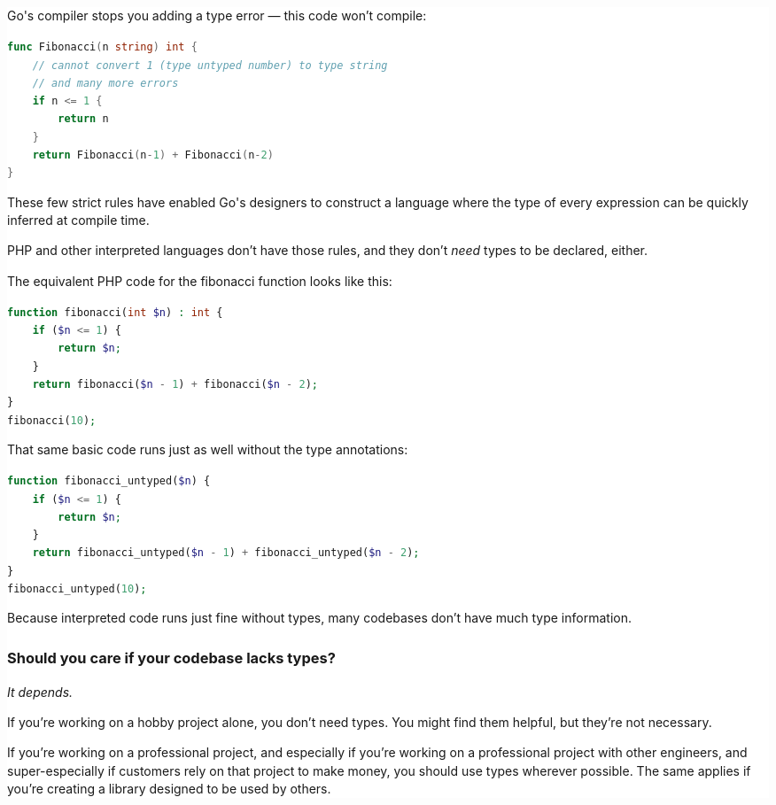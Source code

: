 Go's compiler stops you adding a type error — this code won’t compile:

```go
func Fibonacci(n string) int {
    // cannot convert 1 (type untyped number) to type string
    // and many more errors
    if n <= 1 {
        return n
    }
    return Fibonacci(n-1) + Fibonacci(n-2)
}
```

These few strict rules have enabled Go's designers to construct a language where the type of every expression can be quickly inferred at compile time.

PHP and other interpreted languages don’t have those rules, and they don’t _need_ types to be declared, either.

The equivalent PHP code for the fibonacci function looks like this:

```php
function fibonacci(int $n) : int {
    if ($n <= 1) {
        return $n;
    }
    return fibonacci($n - 1) + fibonacci($n - 2);
}
fibonacci(10);
```

That same basic code runs just as well without the type annotations:

```php
function fibonacci_untyped($n) {
    if ($n <= 1) {
        return $n;
    }
    return fibonacci_untyped($n - 1) + fibonacci_untyped($n - 2);
}
fibonacci_untyped(10);
```

Because interpreted code runs just fine without types, many codebases don’t have much type information.

### Should you care if your codebase lacks types?

_It depends._

If you’re working on a hobby project alone, you don’t need types. You might find them helpful, but they’re not necessary.

If you’re working on a professional project, and especially if you’re working on a professional project with other engineers, and super-especially if customers rely on that project to make money, you should use types wherever possible. The same applies if you’re creating a library designed to be used by others.

